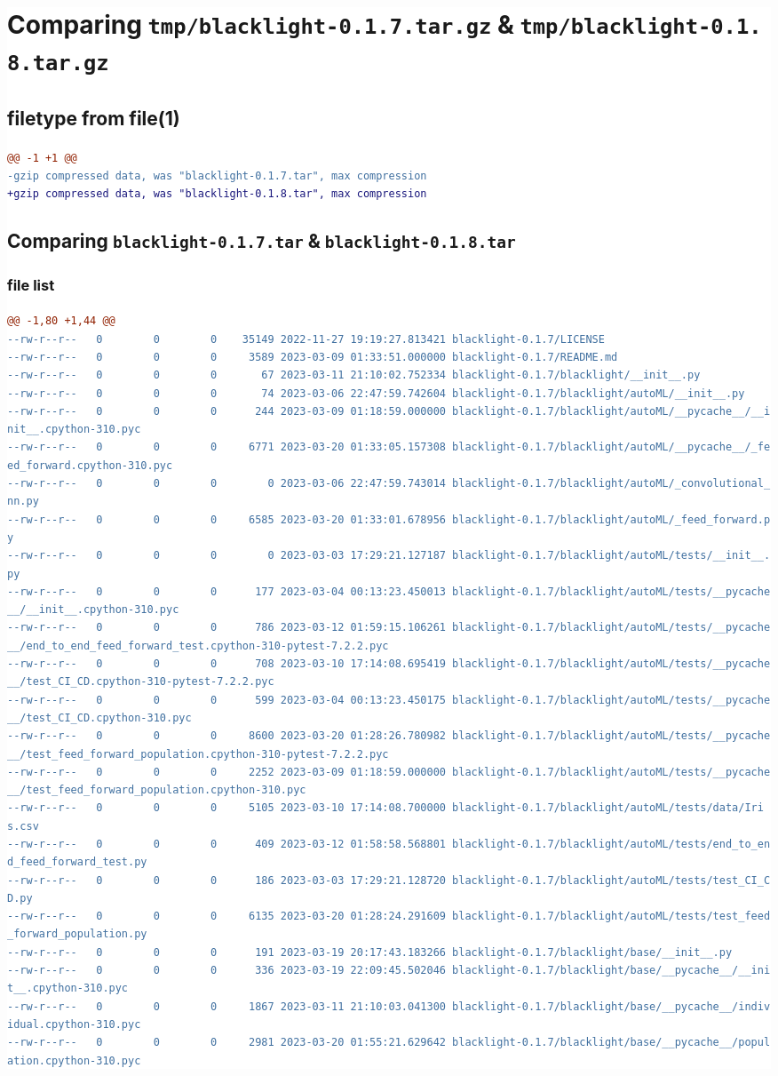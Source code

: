# Comparing `tmp/blacklight-0.1.7.tar.gz` & `tmp/blacklight-0.1.8.tar.gz`

## filetype from file(1)

```diff
@@ -1 +1 @@
-gzip compressed data, was "blacklight-0.1.7.tar", max compression
+gzip compressed data, was "blacklight-0.1.8.tar", max compression
```

## Comparing `blacklight-0.1.7.tar` & `blacklight-0.1.8.tar`

### file list

```diff
@@ -1,80 +1,44 @@
--rw-r--r--   0        0        0    35149 2022-11-27 19:19:27.813421 blacklight-0.1.7/LICENSE
--rw-r--r--   0        0        0     3589 2023-03-09 01:33:51.000000 blacklight-0.1.7/README.md
--rw-r--r--   0        0        0       67 2023-03-11 21:10:02.752334 blacklight-0.1.7/blacklight/__init__.py
--rw-r--r--   0        0        0       74 2023-03-06 22:47:59.742604 blacklight-0.1.7/blacklight/autoML/__init__.py
--rw-r--r--   0        0        0      244 2023-03-09 01:18:59.000000 blacklight-0.1.7/blacklight/autoML/__pycache__/__init__.cpython-310.pyc
--rw-r--r--   0        0        0     6771 2023-03-20 01:33:05.157308 blacklight-0.1.7/blacklight/autoML/__pycache__/_feed_forward.cpython-310.pyc
--rw-r--r--   0        0        0        0 2023-03-06 22:47:59.743014 blacklight-0.1.7/blacklight/autoML/_convolutional_nn.py
--rw-r--r--   0        0        0     6585 2023-03-20 01:33:01.678956 blacklight-0.1.7/blacklight/autoML/_feed_forward.py
--rw-r--r--   0        0        0        0 2023-03-03 17:29:21.127187 blacklight-0.1.7/blacklight/autoML/tests/__init__.py
--rw-r--r--   0        0        0      177 2023-03-04 00:13:23.450013 blacklight-0.1.7/blacklight/autoML/tests/__pycache__/__init__.cpython-310.pyc
--rw-r--r--   0        0        0      786 2023-03-12 01:59:15.106261 blacklight-0.1.7/blacklight/autoML/tests/__pycache__/end_to_end_feed_forward_test.cpython-310-pytest-7.2.2.pyc
--rw-r--r--   0        0        0      708 2023-03-10 17:14:08.695419 blacklight-0.1.7/blacklight/autoML/tests/__pycache__/test_CI_CD.cpython-310-pytest-7.2.2.pyc
--rw-r--r--   0        0        0      599 2023-03-04 00:13:23.450175 blacklight-0.1.7/blacklight/autoML/tests/__pycache__/test_CI_CD.cpython-310.pyc
--rw-r--r--   0        0        0     8600 2023-03-20 01:28:26.780982 blacklight-0.1.7/blacklight/autoML/tests/__pycache__/test_feed_forward_population.cpython-310-pytest-7.2.2.pyc
--rw-r--r--   0        0        0     2252 2023-03-09 01:18:59.000000 blacklight-0.1.7/blacklight/autoML/tests/__pycache__/test_feed_forward_population.cpython-310.pyc
--rw-r--r--   0        0        0     5105 2023-03-10 17:14:08.700000 blacklight-0.1.7/blacklight/autoML/tests/data/Iris.csv
--rw-r--r--   0        0        0      409 2023-03-12 01:58:58.568801 blacklight-0.1.7/blacklight/autoML/tests/end_to_end_feed_forward_test.py
--rw-r--r--   0        0        0      186 2023-03-03 17:29:21.128720 blacklight-0.1.7/blacklight/autoML/tests/test_CI_CD.py
--rw-r--r--   0        0        0     6135 2023-03-20 01:28:24.291609 blacklight-0.1.7/blacklight/autoML/tests/test_feed_forward_population.py
--rw-r--r--   0        0        0      191 2023-03-19 20:17:43.183266 blacklight-0.1.7/blacklight/base/__init__.py
--rw-r--r--   0        0        0      336 2023-03-19 22:09:45.502046 blacklight-0.1.7/blacklight/base/__pycache__/__init__.cpython-310.pyc
--rw-r--r--   0        0        0     1867 2023-03-11 21:10:03.041300 blacklight-0.1.7/blacklight/base/__pycache__/individual.cpython-310.pyc
--rw-r--r--   0        0        0     2981 2023-03-20 01:55:21.629642 blacklight-0.1.7/blacklight/base/__pycache__/population.cpython-310.pyc
```